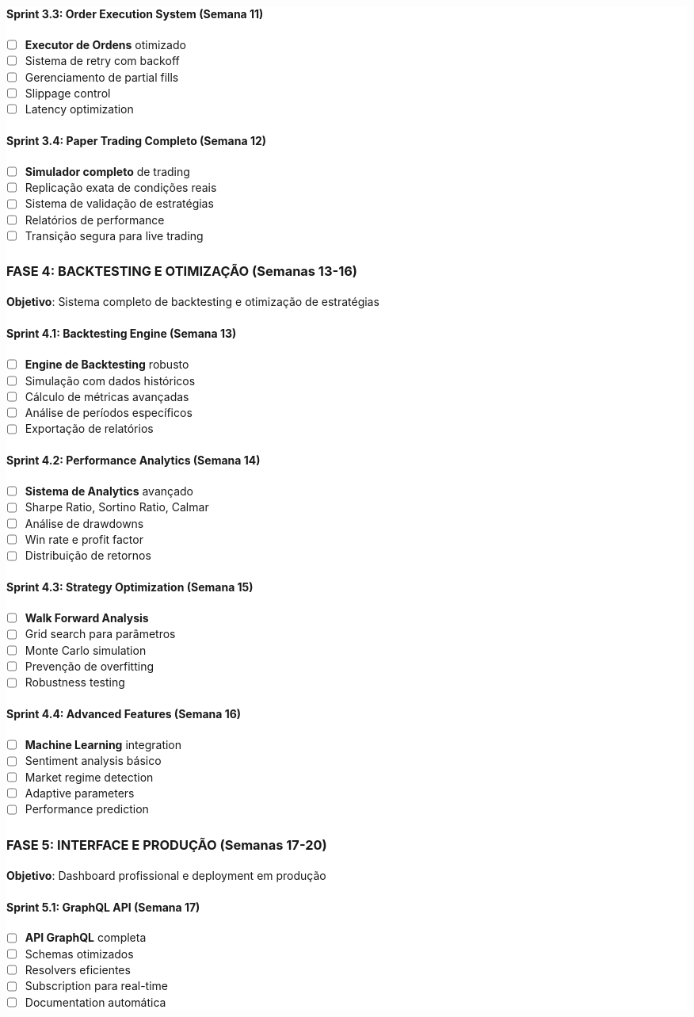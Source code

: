 #### Sprint 3.3: Order Execution System (Semana 11)
- [ ] **Executor de Ordens** otimizado
- [ ] Sistema de retry com backoff
- [ ] Gerenciamento de partial fills
- [ ] Slippage control
- [ ] Latency optimization

#### Sprint 3.4: Paper Trading Completo (Semana 12)
- [ ] **Simulador completo** de trading
- [ ] Replicação exata de condições reais
- [ ] Sistema de validação de estratégias
- [ ] Relatórios de performance
- [ ] Transição segura para live trading

### FASE 4: BACKTESTING E OTIMIZAÇÃO (Semanas 13-16)
**Objetivo**: Sistema completo de backtesting e otimização de estratégias

#### Sprint 4.1: Backtesting Engine (Semana 13)
- [ ] **Engine de Backtesting** robusto
- [ ] Simulação com dados históricos
- [ ] Cálculo de métricas avançadas
- [ ] Análise de períodos específicos
- [ ] Exportação de relatórios

#### Sprint 4.2: Performance Analytics (Semana 14)
- [ ] **Sistema de Analytics** avançado
- [ ] Sharpe Ratio, Sortino Ratio, Calmar
- [ ] Análise de drawdowns
- [ ] Win rate e profit factor
- [ ] Distribuição de retornos

#### Sprint 4.3: Strategy Optimization (Semana 15)
- [ ] **Walk Forward Analysis**
- [ ] Grid search para parâmetros
- [ ] Monte Carlo simulation
- [ ] Prevenção de overfitting
- [ ] Robustness testing

#### Sprint 4.4: Advanced Features (Semana 16)
- [ ] **Machine Learning** integration
- [ ] Sentiment analysis básico
- [ ] Market regime detection
- [ ] Adaptive parameters
- [ ] Performance prediction

### FASE 5: INTERFACE E PRODUÇÃO (Semanas 17-20)
**Objetivo**: Dashboard profissional e deployment em produção

#### Sprint 5.1: GraphQL API (Semana 17)
- [ ] **API GraphQL** completa
- [ ] Schemas otimizados
- [ ] Resolvers eficientes
- [ ] Subscription para real-time
- [ ] Documentation automática
